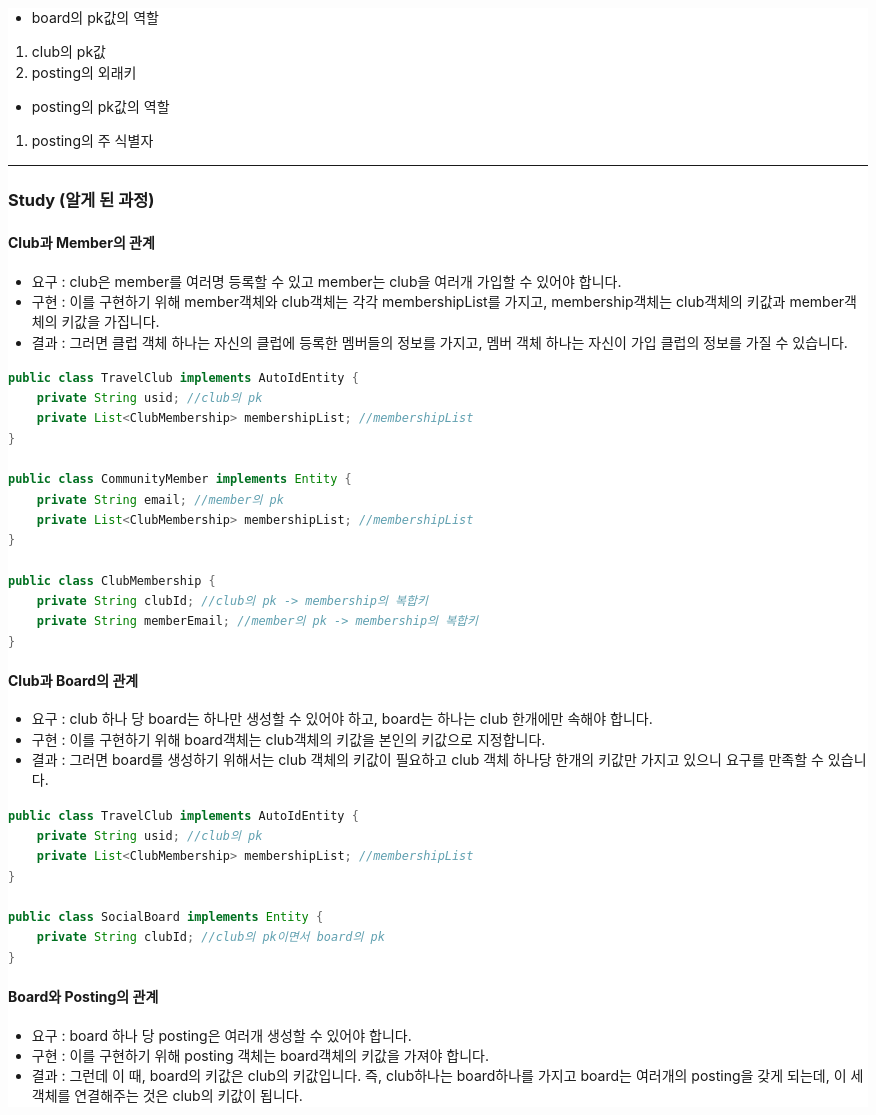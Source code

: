 * board의 pk값의 역할
1. club의 pk값
2. posting의 외래키

* posting의 pk값의 역할
1. posting의 주 식별자

---

### Study (알게 된 과정)

#### Club과 Member의 관계
* 요구 : club은 member를 여러명 등록할 수 있고 member는 club을 여러개 가입할 수 있어야 합니다.
* 구현 : 이를 구현하기 위해 member객체와 club객체는 각각 membershipList를 가지고, membership객체는 club객체의 키값과 member객체의 키값을 가집니다.
* 결과 : 그러면 클럽 객체 하나는 자신의 클럽에 등록한 멤버들의 정보를 가지고, 멤버 객체 하나는 자신이 가입 클럽의 정보를 가질 수 있습니다.

```java
public class TravelClub implements AutoIdEntity {
    private String usid; //club의 pk
    private List<ClubMembership> membershipList; //membershipList
}

public class CommunityMember implements Entity {
    private String email; //member의 pk
    private List<ClubMembership> membershipList; //membershipList
}

public class ClubMembership {
    private String clubId; //club의 pk -> membership의 복합키
    private String memberEmail; //member의 pk -> membership의 복합키
}
```

#### Club과 Board의 관계
* 요구 : club 하나 당 board는 하나만 생성할 수 있어야 하고, board는 하나는 club 한개에만 속해야 합니다.
* 구현 : 이를 구현하기 위해 board객체는 club객체의 키값을 본인의 키값으로 지정합니다.
* 결과 : 그러면 board를 생성하기 위해서는 club 객체의 키값이 필요하고 club 객체 하나당 한개의 키값만 가지고 있으니 요구를 만족할 수 있습니다.

```java
public class TravelClub implements AutoIdEntity {
    private String usid; //club의 pk
    private List<ClubMembership> membershipList; //membershipList
}

public class SocialBoard implements Entity {
    private String clubId; //club의 pk이면서 board의 pk
}
```

#### Board와 Posting의 관계
* 요구 : board 하나 당 posting은 여러개 생성할 수 있어야 합니다.
* 구현 : 이를 구현하기 위해 posting 객체는 board객체의 키값을 가져야 합니다. 
* 결과 : 그런데 이 때, board의 키값은 club의 키값입니다. 즉, club하나는 board하나를 가지고 board는 여러개의 posting을 갖게 되는데, 이 세 객체를 연결해주는 것은 club의 키값이 됩니다.
